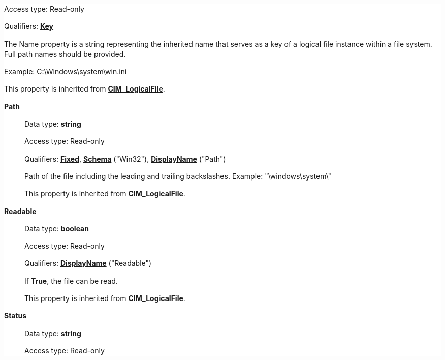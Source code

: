 Access type: Read-only
</dt> <dt>

Qualifiers: [**Key**](/windows/desktop/WmiSdk/key-qualifier)
</dt> </dl>

The Name property is a string representing the inherited name that serves as a key of a logical file instance within a file system. Full path names should be provided.

Example: C:\\Windows\\system\\win.ini

This property is inherited from [**CIM\_LogicalFile**](cim-logicalfile.md).

</dd> <dt>

**Path**
</dt> <dd> <dl> <dt>

Data type: **string**
</dt> <dt>

Access type: Read-only
</dt> <dt>

Qualifiers: [**Fixed**](/windows/desktop/WmiSdk/standard-wmi-qualifiers), [**Schema**](/windows/desktop/WmiSdk/standard-qualifiers) ("Win32"), [**DisplayName**](/windows/desktop/WmiSdk/standard-qualifiers) ("Path")
</dt> </dl>

Path of the file including the leading and trailing backslashes. Example: "\\windows\\system\\"

This property is inherited from [**CIM\_LogicalFile**](cim-logicalfile.md).

</dd> <dt>

**Readable**
</dt> <dd> <dl> <dt>

Data type: **boolean**
</dt> <dt>

Access type: Read-only
</dt> <dt>

Qualifiers: [**DisplayName**](/windows/desktop/WmiSdk/standard-qualifiers) ("Readable")
</dt> </dl>

If **True**, the file can be read.

This property is inherited from [**CIM\_LogicalFile**](cim-logicalfile.md).

</dd> <dt>

**Status**
</dt> <dd> <dl> <dt>

Data type: **string**
</dt> <dt>

Access type: Read-only
</dt> <dt>
